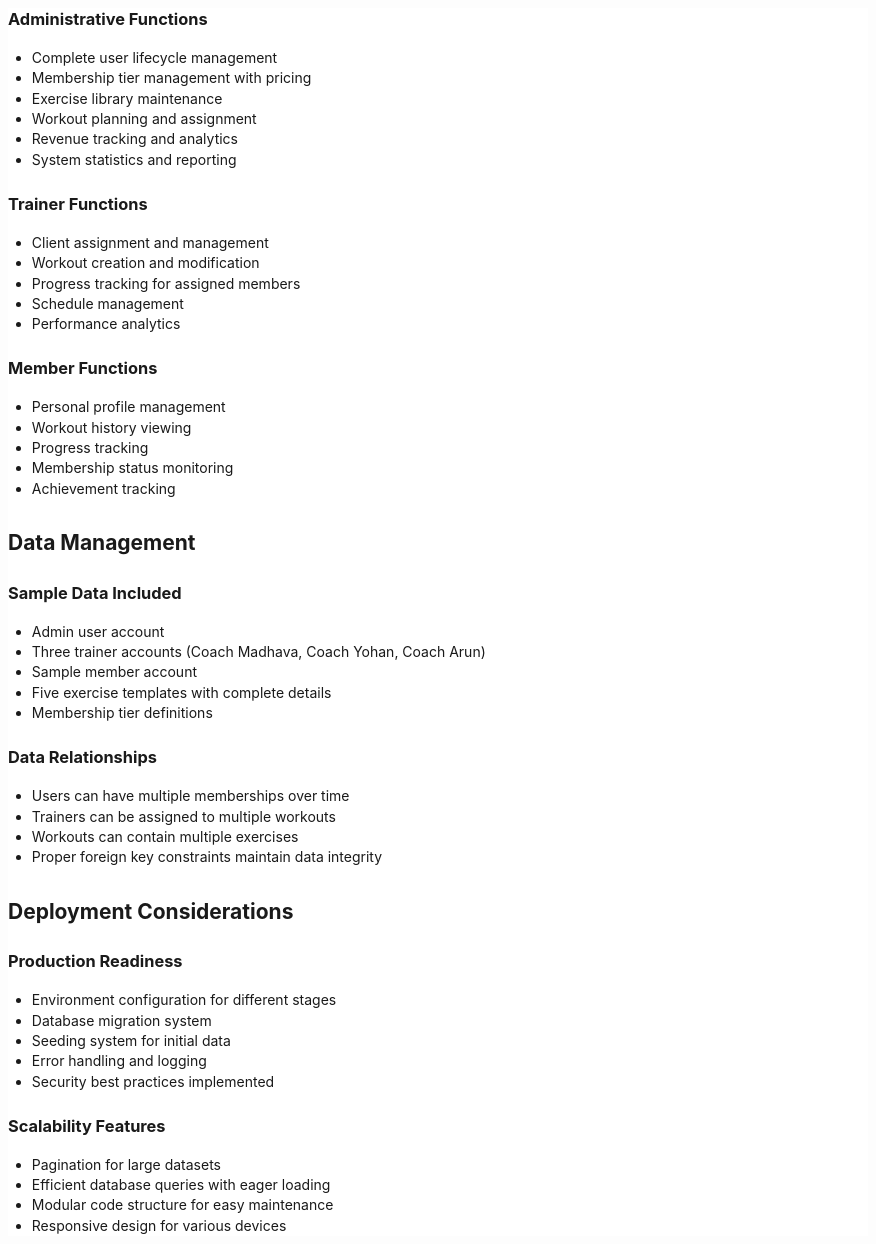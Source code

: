### Administrative Functions
- Complete user lifecycle management
- Membership tier management with pricing
- Exercise library maintenance
- Workout planning and assignment
- Revenue tracking and analytics
- System statistics and reporting

### Trainer Functions
- Client assignment and management
- Workout creation and modification
- Progress tracking for assigned members
- Schedule management
- Performance analytics

### Member Functions
- Personal profile management
- Workout history viewing
- Progress tracking
- Membership status monitoring
- Achievement tracking

## Data Management

### Sample Data Included
- Admin user account
- Three trainer accounts (Coach Madhava, Coach Yohan, Coach Arun)
- Sample member account
- Five exercise templates with complete details
- Membership tier definitions

### Data Relationships
- Users can have multiple memberships over time
- Trainers can be assigned to multiple workouts
- Workouts can contain multiple exercises
- Proper foreign key constraints maintain data integrity

## Deployment Considerations

### Production Readiness
- Environment configuration for different stages
- Database migration system
- Seeding system for initial data
- Error handling and logging
- Security best practices implemented

### Scalability Features
- Pagination for large datasets
- Efficient database queries with eager loading
- Modular code structure for easy maintenance
- Responsive design for various devices
